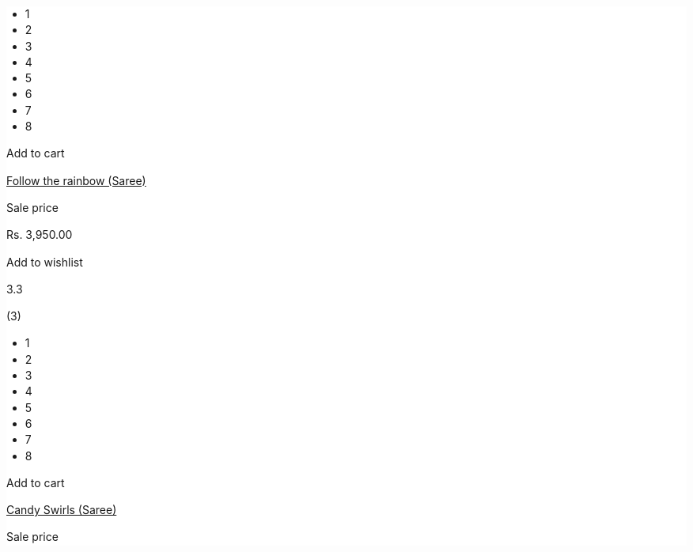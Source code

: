 [](/products/follow-the-rainbow-saree)

[](/products/follow-the-rainbow-saree)

[](/products/follow-the-rainbow-saree)

- 1
- 2
- 3
- 4
- 5
- 6
- 7
- 8

Add to cart

[Follow the rainbow (Saree)](/products/follow-the-rainbow-saree)

Sale price

Rs. 3,950.00

Add to wishlist

3.3

(3)

[](/products/candy-swirls)

[](/products/candy-swirls)

[](/products/candy-swirls)

[](/products/candy-swirls)

[](/products/candy-swirls)

[](/products/candy-swirls)

[](/products/candy-swirls)

[](/products/candy-swirls)

[](/products/candy-swirls)

- 1
- 2
- 3
- 4
- 5
- 6
- 7
- 8

Add to cart

[Candy Swirls (Saree)](/products/candy-swirls)

Sale price

